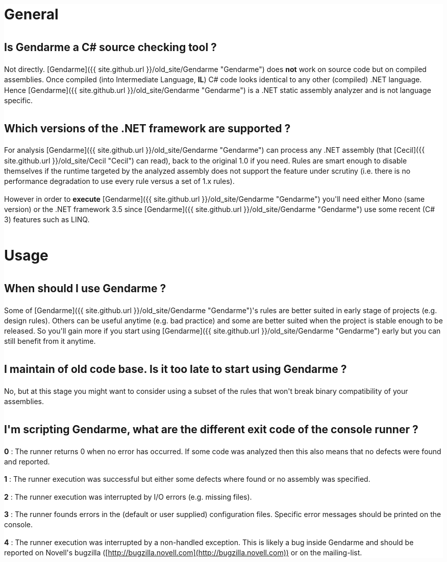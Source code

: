 General
=======

Is Gendarme a C\# source checking tool ?
----------------------------------------

Not directly. [Gendarme]({{ site.github.url }}/old_site/Gendarme "Gendarme") does **not** work on source code but on compiled assemblies. Once compiled (into Intermediate Language, **IL**) C\# code looks identical to any other (compiled) .NET language. Hence [Gendarme]({{ site.github.url }}/old_site/Gendarme "Gendarme") is a .NET static assembly analyzer and is not language specific.

Which versions of the .NET framework are supported ?
----------------------------------------------------

For analysis [Gendarme]({{ site.github.url }}/old_site/Gendarme "Gendarme") can process any .NET assembly (that [Cecil]({{ site.github.url }}/old_site/Cecil "Cecil") can read), back to the original 1.0 if you need. Rules are smart enough to disable themselves if the runtime targeted by the analyzed assembly does not support the feature under scrutiny (i.e. there is no performance degradation to use every rule versus a set of 1.x rules).

However in order to **execute** [Gendarme]({{ site.github.url }}/old_site/Gendarme "Gendarme") you'll need either Mono (same version) or the .NET framework 3.5 since [Gendarme]({{ site.github.url }}/old_site/Gendarme "Gendarme") use some recent (C\# 3) features such as LINQ.

Usage
=====

When should I use Gendarme ?
----------------------------

Some of [Gendarme]({{ site.github.url }}/old_site/Gendarme "Gendarme")'s rules are better suited in early stage of projects (e.g. design rules). Others can be useful anytime (e.g. bad practice) and some are better suited when the project is stable enough to be released. So you'll gain more if you start using [Gendarme]({{ site.github.url }}/old_site/Gendarme "Gendarme") early but you can still benefit from it anytime.

I maintain of old code base. Is it too late to start using Gendarme ?
---------------------------------------------------------------------

No, but at this stage you might want to consider using a subset of the rules that won't break binary compatibility of your assemblies.

I'm scripting Gendarme, what are the different exit code of the console runner ?
--------------------------------------------------------------------------------

**0** : The runner returns 0 when no error has occurred. If some code was analyzed then this also means that no defects were found and reported.

**1** : The runner execution was successful but either some defects where found or no assembly was specified.

**2** : The runner execution was interrupted by I/O errors (e.g. missing files).

**3** : The runner founds errors in the (default or user supplied) configuration files. Specific error messages should be printed on the console.

**4** : The runner execution was interrupted by a non-handled exception. This is likely a bug inside Gendarme and should be reported on Novell's bugzilla ([http://bugzilla.novell.com](http://bugzilla.novell.com)) or on the mailing-list.
